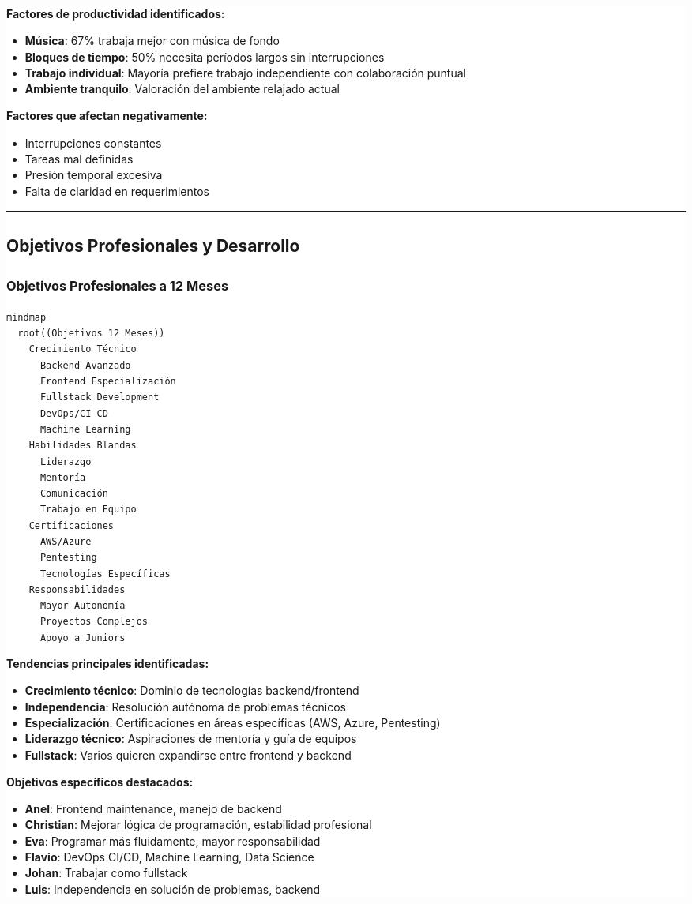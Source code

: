 **Factores de productividad identificados:**
- **Música**: 67% trabaja mejor con música de fondo
- **Bloques de tiempo**: 50% necesita períodos largos sin interrupciones
- **Trabajo individual**: Mayoría prefiere trabajo independiente con colaboración puntual
- **Ambiente tranquilo**: Valoración del ambiente relajado actual

**Factores que afectan negativamente:**
- Interrupciones constantes
- Tareas mal definidas
- Presión temporal excesiva
- Falta de claridad en requerimientos

---

## Objetivos Profesionales y Desarrollo

### Objetivos Profesionales a 12 Meses

```mermaid
mindmap
  root((Objetivos 12 Meses))
    Crecimiento Técnico
      Backend Avanzado
      Frontend Especialización
      Fullstack Development
      DevOps/CI-CD
      Machine Learning
    Habilidades Blandas
      Liderazgo
      Mentoría
      Comunicación
      Trabajo en Equipo
    Certificaciones
      AWS/Azure
      Pentesting
      Tecnologías Específicas
    Responsabilidades
      Mayor Autonomía
      Proyectos Complejos
      Apoyo a Juniors
```

**Tendencias principales identificadas:**
- **Crecimiento técnico**: Dominio de tecnologías backend/frontend
- **Independencia**: Resolución autónoma de problemas técnicos
- **Especialización**: Certificaciones en áreas específicas (AWS, Azure, Pentesting)
- **Liderazgo técnico**: Aspiraciones de mentoría y guía de equipos
- **Fullstack**: Varios quieren expandirse entre frontend y backend

**Objetivos específicos destacados:**
- **Anel**: Frontend maintenance, manejo de backend
- **Christian**: Mejorar lógica de programación, estabilidad profesional
- **Eva**: Programar más fluidamente, mayor responsabilidad
- **Flavio**: DevOps CI/CD, Machine Learning, Data Science
- **Johan**: Trabajar como fullstack
- **Luis**: Independencia en solución de problemas, backend
